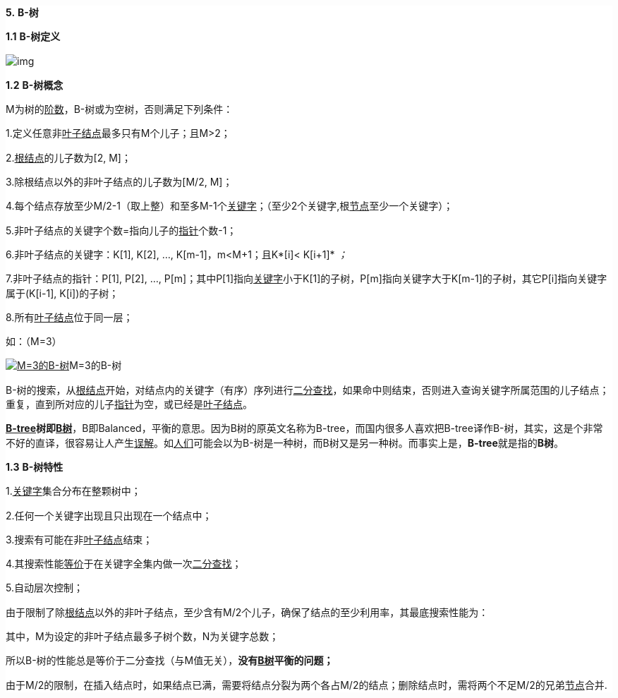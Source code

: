 
**5.**     **B-树**

**1.1**   **B-树定义**

![img](file:///C:/Users/glshi/AppData/Local/Temp/msohtmlclip1/01/clip_image172.jpg)

**1.2**   **B-树概念**

M为树的[阶数](https://baike.baidu.com/item/阶数)，B-树或为空树，否则满足下列条件：

1.定义任意非[叶子结点](https://baike.baidu.com/item/叶子结点)最多只有M个儿子；且M>2；

2.[根结点](https://baike.baidu.com/item/根结点)的儿子数为[2, M]；

3.除根结点以外的非叶子结点的儿子数为[M/2, M]；

4.每个结点存放至少M/2-1（取上整）和至多M-1个[关键字](https://baike.baidu.com/item/关键字)；（至少2个关键字,根[节点](https://baike.baidu.com/item/节点)至少一个关键字）；

5.非叶子结点的关键字个数=指向儿子的[指针](https://baike.baidu.com/item/指针)个数-1；

6.非叶子结点的关键字：K[1], K[2], …, K[m-1]，m<M+1；且K*[i]< K[i+1]* *；*

7.非叶子结点的指针：P[1], P[2], …, P[m]；其中P[1]指向[关键字](https://baike.baidu.com/item/关键字)小于K[1]的子树，P[m]指向关键字大于K[m-1]的子树，其它P[i]指向关键字属于(K[i-1], K[i])的子树；

8.所有[叶子结点](https://baike.baidu.com/item/叶子结点)位于同一层；

如：（M=3）

[![M=3的B-树](file:///C:/Users/glshi/AppData/Local/Temp/msohtmlclip1/01/clip_image173.jpg)](https://baike.baidu.com/pic/B-树/1975968/0/ac754782818df7f70cf4d2b4?fr=lemma&ct=single)M=3的B-树

B-树的搜索，从[根结点](https://baike.baidu.com/item/根结点)开始，对结点内的关键字（有序）序列进行[二分查找](https://baike.baidu.com/item/二分查找)，如果命中则结束，否则进入查询关键字所属范围的儿子结点；重复，直到所对应的儿子[指针](https://baike.baidu.com/item/指针)为空，或已经是[叶子结点](https://baike.baidu.com/item/叶子结点)。

 

[**B-tree**](https://baike.baidu.com/item/B-tree/6606402)**树即**[**B树**](https://baike.baidu.com/item/B树/5411672)，B即Balanced，平衡的意思。因为B树的原英文名称为B-tree，而国内很多人喜欢把B-tree译作B-树，其实，这是个非常不好的直译，很容易让人产生[误解](https://baike.baidu.com/item/误解/8094198)。如[人们](https://baike.baidu.com/item/人们)可能会以为B-树是一种树，而B树又是另一种树。而事实上是，**B-tree**就是指的**B树**。

**1.3**   **B-树特性**

1.[关键字](https://baike.baidu.com/item/关键字)集合分布在整颗树中；

2.任何一个关键字出现且只出现在一个结点中；

3.搜索有可能在非[叶子结点](https://baike.baidu.com/item/叶子结点)结束；

4.其搜索性能[等价](https://baike.baidu.com/item/等价)于在关键字全集内做一次[二分查找](https://baike.baidu.com/item/二分查找)；

5.自动层次控制；

由于限制了除[根结点](https://baike.baidu.com/item/根结点)以外的非叶子结点，至少含有M/2个儿子，确保了结点的至少利用率，其最底搜索性能为：

其中，M为设定的非叶子结点最多子树个数，N为关键字总数；

所以B-树的性能总是等价于二分查找（与M值无关），**没有**[**B树**](https://baike.baidu.com/item/B树)**平衡的问题；**

由于M/2的限制，在插入结点时，如果结点已满，需要将结点分裂为两个各占M/2的结点；删除结点时，需将两个不足M/2的兄弟[节点](https://baike.baidu.com/item/节点)合并.
